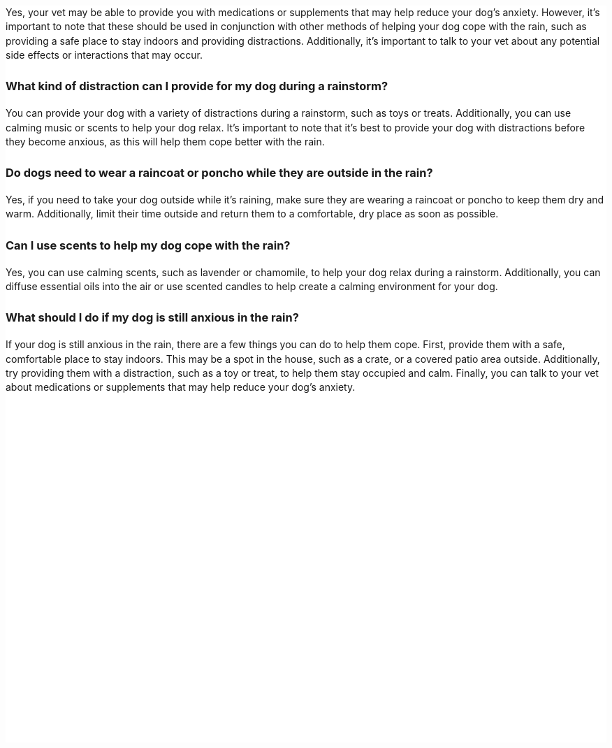 <p>Yes, your vet may be able to provide you with medications or supplements that may help reduce your dog’s anxiety. However, it’s important to note that these should be used in conjunction with other methods of helping your dog cope with the rain, such as providing a safe place to stay indoors and providing distractions. Additionally, it’s important to talk to your vet about any potential side effects or interactions that may occur.</p>

<h3>What kind of distraction can I provide for my dog during a rainstorm?</h3>

<p>You can provide your dog with a variety of distractions during a rainstorm, such as toys or treats. Additionally, you can use calming music or scents to help your dog relax. It’s important to note that it’s best to provide your dog with distractions before they become anxious, as this will help them cope better with the rain.</p>

<h3>Do dogs need to wear a raincoat or poncho while they are outside in the rain?</h3>

<p>Yes, if you need to take your dog outside while it’s raining, make sure they are wearing a raincoat or poncho to keep them dry and warm. Additionally, limit their time outside and return them to a comfortable, dry place as soon as possible.</p>

<h3>Can I use scents to help my dog cope with the rain?</h3>

<p>Yes, you can use calming scents, such as lavender or chamomile, to help your dog relax during a rainstorm. Additionally, you can diffuse essential oils into the air or use scented candles to help create a calming environment for your dog.</p>

<h3>What should I do if my dog is still anxious in the rain?</h3>

<p>If your dog is still anxious in the rain, there are a few things you can do to help them cope. First, provide them with a safe, comfortable place to stay indoors. This may be a spot in the house, such as a crate, or a covered patio area outside. Additionally, try providing them with a distraction, such as a toy or treat, to help them stay occupied and calm. Finally, you can talk to your vet about medications or supplements that may help reduce your dog’s anxiety.</p>

<div style="position: relative; padding-bottom: 56.25%; overflow: hidden"><iframe src="https://www.youtube.com/embed/AuRv0Vu55nA" frameborder="0" allow="accelerometer; autoplay; clipboard-write; encrypted-media; gyroscope; picture-in-picture; web-share" allowfullscreen style="position: absolute; top: 0; left: 0; width: 100%; height: 100%;"></iframe>
</div>